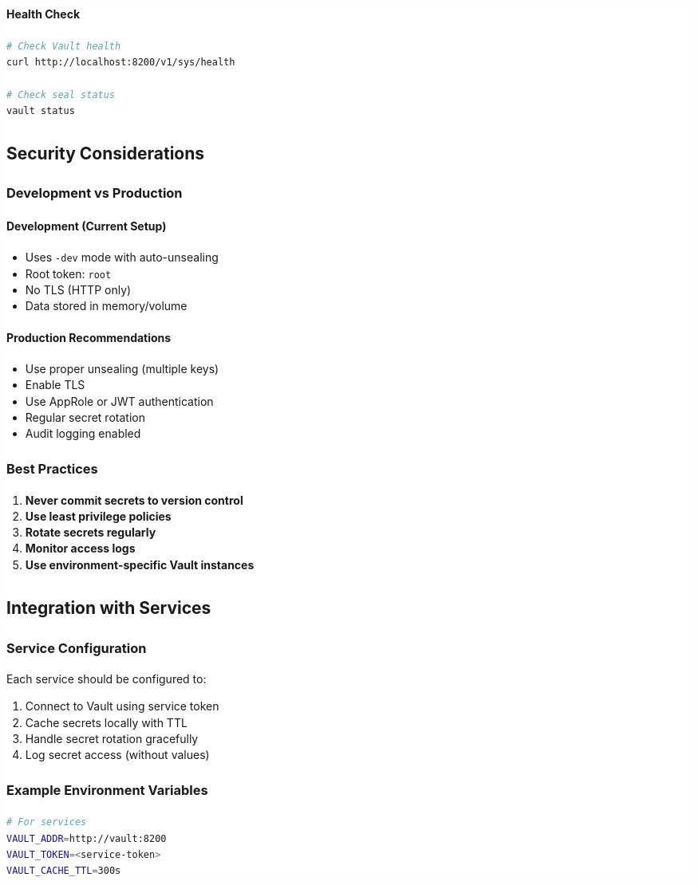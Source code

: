 #### Health Check
```bash
# Check Vault health
curl http://localhost:8200/v1/sys/health

# Check seal status
vault status
```

## Security Considerations

### Development vs Production

#### Development (Current Setup)
- Uses `-dev` mode with auto-unsealing
- Root token: `root`
- No TLS (HTTP only)
- Data stored in memory/volume

#### Production Recommendations
- Use proper unsealing (multiple keys)
- Enable TLS
- Use AppRole or JWT authentication
- Regular secret rotation
- Audit logging enabled

### Best Practices

1. **Never commit secrets to version control**
2. **Use least privilege policies**
3. **Rotate secrets regularly**
4. **Monitor access logs**
5. **Use environment-specific Vault instances**

## Integration with Services

### Service Configuration

Each service should be configured to:
1. Connect to Vault using service token
2. Cache secrets locally with TTL
3. Handle secret rotation gracefully
4. Log secret access (without values)

### Example Environment Variables
```bash
# For services
VAULT_ADDR=http://vault:8200
VAULT_TOKEN=<service-token>
VAULT_CACHE_TTL=300s
```
